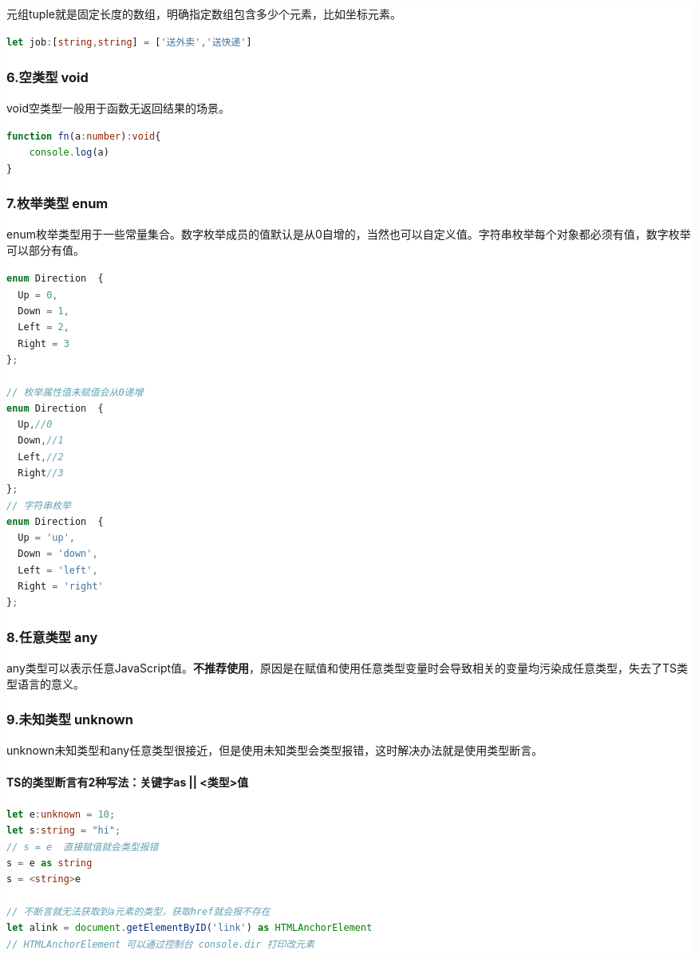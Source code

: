 元组tuple就是固定长度的数组，明确指定数组包含多少个元素，比如坐标元素。

```ts
let job:[string,string] = ['送外卖','送快递']
```

### 6.空类型 void

void空类型一般用于函数无返回结果的场景。

```ts
function fn(a:number):void{
	console.log(a)
}
```

### 7.枚举类型 enum

enum枚举类型用于一些常量集合。数字枚举成员的值默认是从0自增的，当然也可以自定义值。字符串枚举每个对象都必须有值，数字枚举可以部分有值。

```ts
enum Direction  {
  Up = 0,
  Down = 1,
  Left = 2,
  Right = 3
};

// 枚举属性值未赋值会从0递增
enum Direction  {
  Up,//0
  Down,//1
  Left,//2
  Right//3
};
// 字符串枚举
enum Direction  {
  Up = 'up',
  Down = 'down',
  Left = 'left',
  Right = 'right'
};
```

### 8.任意类型 any

any类型可以表示任意JavaScript值。**不推荐使用**，原因是在赋值和使用任意类型变量时会导致相关的变量均污染成任意类型，失去了TS类型语言的意义。

### 9.未知类型 unknown

unknown未知类型和any任意类型很接近，但是使用未知类型会类型报错，这时解决办法就是使用类型断言。

#### TS的类型断言有2种写法：关键字as || <类型>值

```ts
let e:unknown = 10;
let s:string = "hi";
// s = e  直接赋值就会类型报错
s = e as string
s = <string>e

// 不断言就无法获取到a元素的类型，获取href就会报不存在
let alink = document.getElementByID('link') as HTMLAnchorElement
// HTMLAnchorElement 可以通过控制台 console.dir 打印改元素
```
